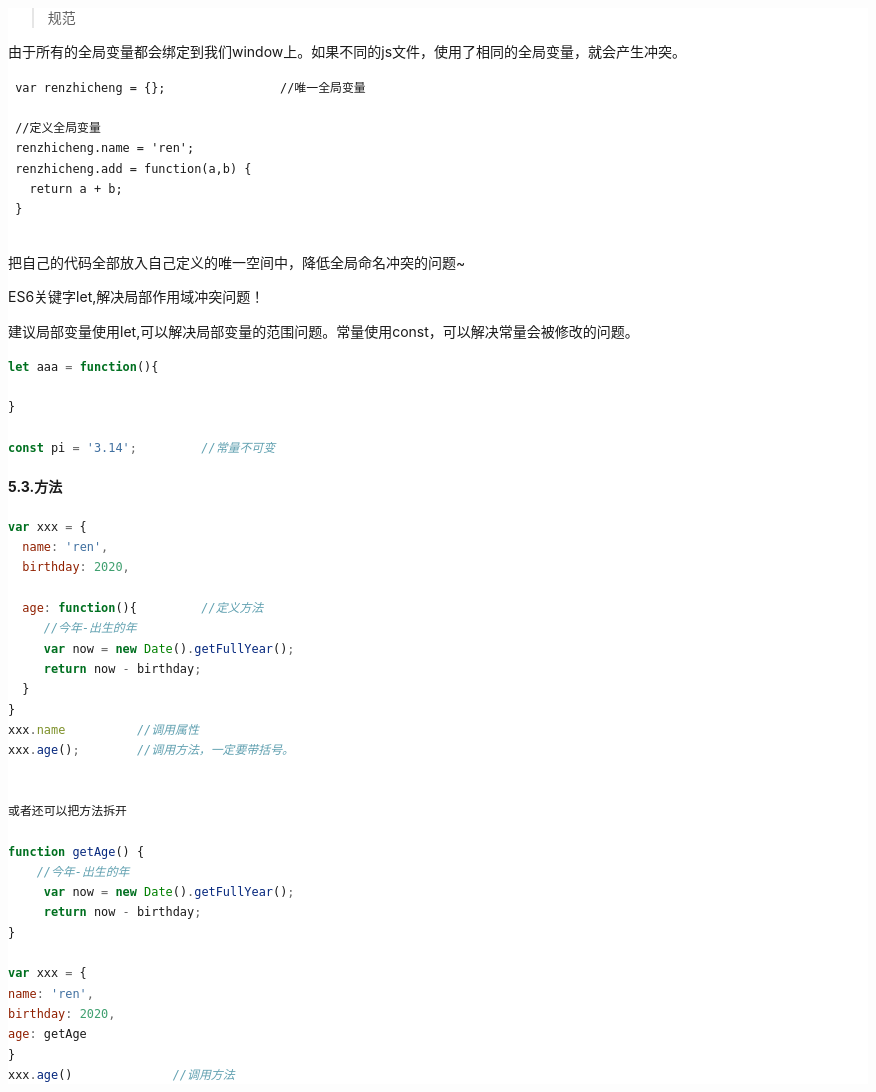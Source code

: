 > 规范

由于所有的全局变量都会绑定到我们window上。如果不同的js文件，使用了相同的全局变量，就会产生冲突。

```
 var renzhicheng = {};                //唯一全局变量
 
 //定义全局变量
 renzhicheng.name = 'ren';           
 renzhicheng.add = function(a,b) {
   return a + b;
 }
 
```

把自己的代码全部放入自己定义的唯一空间中，降低全局命名冲突的问题~

ES6关键字let,解决局部作用域冲突问题！

建议局部变量使用let,可以解决局部变量的范围问题。常量使用const，可以解决常量会被修改的问题。

```javascript
let aaa = function(){

}

const pi = '3.14';         //常量不可变
```

#### 5.3.方法

```javascript
var xxx = {
  name: 'ren',
  birthday: 2020,
  
  age: function(){         //定义方法
     //今年-出生的年
     var now = new Date().getFullYear();
     return now - birthday;
  }
}
xxx.name          //调用属性
xxx.age();        //调用方法，一定要带括号。


或者还可以把方法拆开

function getAge() {
    //今年-出生的年
     var now = new Date().getFullYear();
     return now - birthday;
}

var xxx = {
name: 'ren',
birthday: 2020,
age: getAge
}
xxx.age()              //调用方法
```
